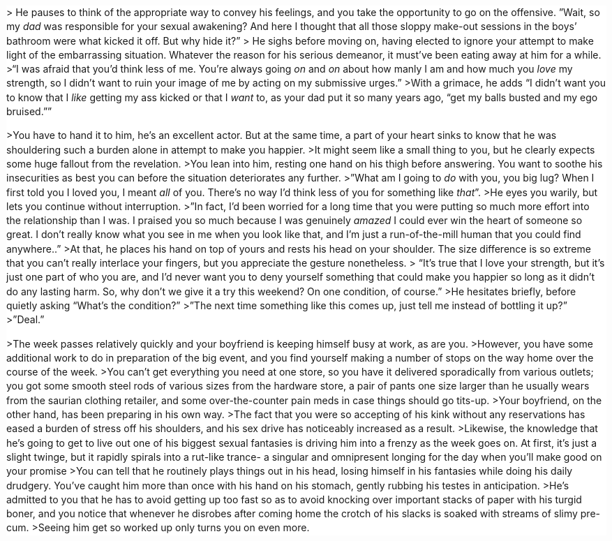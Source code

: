 \> He pauses to think of the appropriate way to convey his feelings, and you take the opportunity to go on the offensive. ”Wait, so my *dad* was responsible for your sexual awakening? And here I thought that all those sloppy make-out sessions in the boys’ bathroom were what kicked it off. But why hide it?”
\> He sighs before moving on, having elected to ignore your attempt to make light of the embarrassing situation. Whatever the reason for his serious demeanor, it must’ve been eating away at him for a while.
\>“I was afraid that you’d think less of me. You’re always going *on* and *on* about how manly I am and how much you *love* my strength, so I didn’t want to ruin your image of me by acting on my submissive urges.”
\>With a grimace, he adds “I didn’t want you to know that I *like* getting my ass kicked or that I *want* to, as your dad put it so many years ago, “get my balls busted and my ego bruised.””

\>You have to hand it to him, he’s an excellent actor. But at the same time, a part of your heart sinks to know that he was shouldering such a burden alone in attempt to make you happier.
\>It might seem like a small thing to you, but he clearly expects some huge fallout from the revelation.
\>You lean into him, resting one hand on his thigh before answering. You want to soothe his insecurities as best you can before the situation deteriorates any further.
\>”What am I going to *do* with you, you big lug? When I first told you I loved you, I meant *all* of you. There’s no way I’d think less of you for something like *that*”.
\>He eyes you warily, but lets you continue without interruption.
\>”In fact, I’d been worried for a long time that you were putting so much more effort into the relationship than I was. I praised you so much because I was genuinely *amazed* I could ever win the heart of someone so great. I don’t really know what you see in me when you look like that, and I’m just a run-of-the-mill human that you could find anywhere..”
\>At that, he places his hand on top of yours and rests his head on your shoulder. The size difference is so extreme that you can’t really interlace your fingers, but you appreciate the gesture nonetheless.
\> “It’s true that I love your strength, but it’s just one part of who you are, and I’d never want you to deny yourself something that could make you happier so long as it didn’t do any lasting harm. So, why don’t we give it a try this weekend? On one condition, of course.”
\>He hesitates briefly, before quietly asking “What’s the condition?”
\>”The next time something like this comes up, just tell me instead of bottling it up?”
\>”Deal.”

\>The week passes relatively quickly and your boyfriend is keeping himself busy at work, as are you.
\>However, you have some additional work to do in preparation of the big event, and you find yourself making a number of stops on the way home over the course of the week.
\>You can’t get everything you need at one store, so you have it delivered sporadically from various outlets; you got some smooth steel rods of various sizes from the hardware store, a pair of pants one size larger than he usually wears from the saurian clothing retailer, and some over-the-counter pain meds in case things should go tits-up.
\>Your boyfriend, on the other hand, has been preparing in his own way.
\>The fact that you were so accepting of his kink without any reservations has eased a burden of stress off his shoulders, and his sex drive has noticeably increased as a result. 
\>Likewise, the knowledge that he’s going to get to live out one of his biggest sexual fantasies is driving him into a frenzy as the week goes on. At first, it’s just a slight twinge, but it rapidly spirals into a rut-like trance- a singular and omnipresent longing for the day when you’ll make good on your promise
\>You can tell that he routinely plays things out in his head, losing himself in his fantasies while doing his daily drudgery. You’ve caught him more than once with his hand on his stomach, gently rubbing his testes in anticipation.
\>He’s admitted to you that he has to avoid getting up too fast so as to avoid knocking over important stacks of paper with his turgid boner, and you notice that whenever he disrobes after coming home the crotch of his slacks is soaked with streams of  slimy pre-cum.
\>Seeing him get so worked up only turns you on even more.
